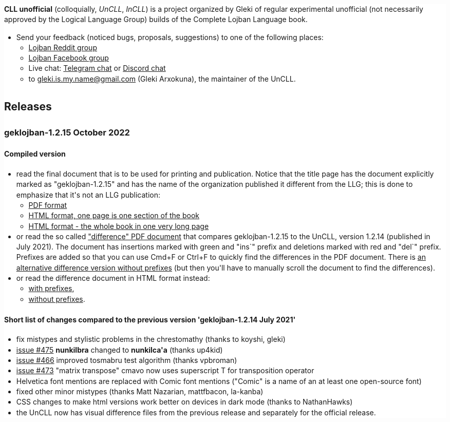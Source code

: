 <pixra url="/assets/pixra/ralju/cll2.webp" caption="The Complete Lojban Language, the 2016 printed edition"></pixra>

**CLL unofficial** (colloquially, *UnCLL*, *InCLL*) is a project organized by Gleki of regular experimental unofficial (not necessarily approved by the Logical Language Group) builds of the Complete Lojban Language book.

*   Send your feedback (noticed bugs, proposals, suggestions) to one of the following places:
    *   [Lojban Reddit group](https://www.reddit.com/r/lojban/)
    *   [Lojban Facebook group](https://www.facebook.com/groups/lojban)
    *   Live chat: [Telegram chat](https://t.me/lojban) or [Discord chat](https://discord.gg/BVm4EYR)
    *   to <gleki.is.my.name@gmail.com> (Gleki&nbsp;Arxokuna), the maintainer of the UnCLL.


## Releases

### geklojban-1.2.15 October 2022

#### Compiled version
*   read the final document that is to be used for printing and publication. Notice that the title page has the document explicitly marked as "geklojban-1.2.15" and has the name of the organization published it different from the LLG; this is done to emphasize that it's not an LLG publication:
    *   [PDF format](https://la-lojban.github.io/uncll/uncll-1.2.15/cll.pdf)
    *   [HTML format, one page is one section of the book](https://la-lojban.github.io/uncll/uncll-1.2.15/xhtml_section_chunks/)
    *   [HTML format - the whole book in one very long page](https://la-lojban.github.io/uncll/uncll-1.2.15/xhtml_no_chunks/)
* or read the so called ["difference" PDF document](https://la-lojban.github.io/uncll/uncll-1.2.15/diff_from_previous/cll_difference_prefixed.pdf) that compares geklojban-1.2.15 to the UnCLL, version 1.2.14 (published in July 2021). The document has insertions marked with green and "ins\`" prefix and deletions marked with red and "del\`" prefix. Prefixes are added so that you can use Cmd+F or Ctrl+F to quickly find the differences in the PDF document. There is [an alternative difference version without prefixes](https://la-lojban.github.io/uncll/uncll-1.2.15/diff_from_previous/cll_difference.pdf) (but then you'll have to manually scroll the document to find the differences).
*   or read the difference document in HTML format instead:
    *   [with prefixes](https://la-lojban.github.io/uncll/uncll-1.2.15/diff_from_previous/difference_prefixed.html),
    *   [without prefixes](https://la-lojban.github.io/uncll/uncll-1.2.15/diff_from_previous/difference.html).

#### Short list of changes compared to the previous version 'geklojban-1.2.14 July 2021'

* fix mistypes and stylistic problems in the chrestomathy (thanks to koyshi, gleki)
* [issue #475](https://github.com/lojban/cll/issues/475) **nunkilbra** changed to **nunkilca'a** (thanks up4kid)
* [issue #466](https://github.com/lojban/cll/issues/466) improved tosmabru test algorithm (thanks vpbroman)
* [issue #473](https://github.com/lojban/cll/issues/473) "matrix transpose" cmavo now uses superscript T for transposition operator
* Helvetica font mentions are replaced with Comic font mentions ("Comic" is a name of an at least one open-source font) 
* fixed other minor mistypes (thanks Matt Nazarian, mattfbacon, la-kanba)
* CSS changes to make html versions work better on devices in dark mode (thanks to NathanHawks) 
* the UnCLL now has visual difference files from the previous release and separately for the official release.
